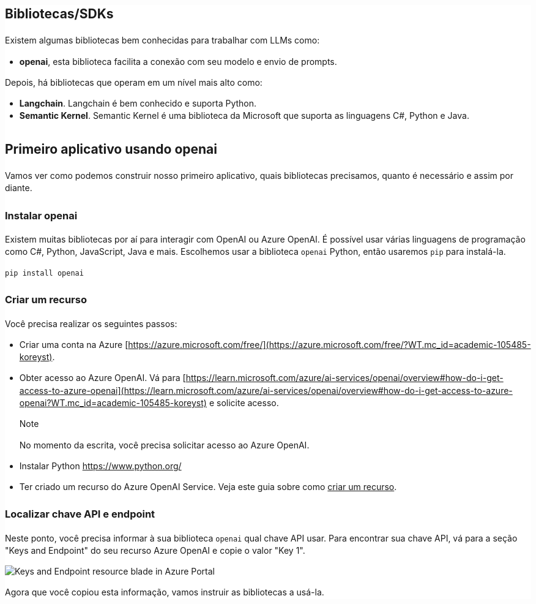 ## Bibliotecas/SDKs

Existem algumas bibliotecas bem conhecidas para trabalhar com LLMs como:

- **openai**, esta biblioteca facilita a conexão com seu modelo e envio de prompts.

Depois, há bibliotecas que operam em um nível mais alto como:

- **Langchain**. Langchain é bem conhecido e suporta Python.
- **Semantic Kernel**. Semantic Kernel é uma biblioteca da Microsoft que suporta as linguagens C#, Python e Java.

## Primeiro aplicativo usando openai

Vamos ver como podemos construir nosso primeiro aplicativo, quais bibliotecas precisamos, quanto é necessário e assim por diante.

### Instalar openai

Existem muitas bibliotecas por aí para interagir com OpenAI ou Azure OpenAI. É possível usar várias linguagens de programação como C#, Python, JavaScript, Java e mais. Escolhemos usar a biblioteca `openai` Python, então usaremos `pip` para instalá-la.

```bash
pip install openai
```

### Criar um recurso

Você precisa realizar os seguintes passos:

- Criar uma conta na Azure [https://azure.microsoft.com/free/](https://azure.microsoft.com/free/?WT.mc_id=academic-105485-koreyst).
- Obter acesso ao Azure OpenAI. Vá para [https://learn.microsoft.com/azure/ai-services/openai/overview#how-do-i-get-access-to-azure-openai](https://learn.microsoft.com/azure/ai-services/openai/overview#how-do-i-get-access-to-azure-openai?WT.mc_id=academic-105485-koreyst) e solicite acesso.

  > [!NOTE]
  > No momento da escrita, você precisa solicitar acesso ao Azure OpenAI.

- Instalar Python <https://www.python.org/>
- Ter criado um recurso do Azure OpenAI Service. Veja este guia sobre como [criar um recurso](https://learn.microsoft.com/azure/ai-services/openai/how-to/create-resource?pivots=web-portal?WT.mc_id=academic-105485-koreyst).

### Localizar chave API e endpoint

Neste ponto, você precisa informar à sua biblioteca `openai` qual chave API usar. Para encontrar sua chave API, vá para a seção "Keys and Endpoint" do seu recurso Azure OpenAI e copie o valor "Key 1".

![Keys and Endpoint resource blade in Azure Portal](https://learn.microsoft.com/azure/ai-services/openai/media/quickstarts/endpoint.png?WT.mc_id=academic-105485-koreyst)

Agora que você copiou esta informação, vamos instruir as bibliotecas a usá-la.
